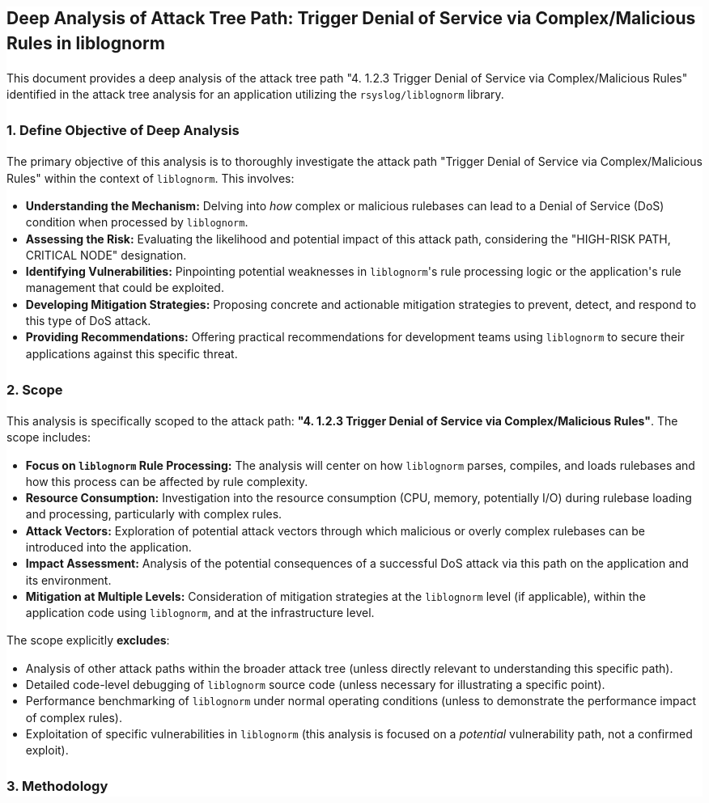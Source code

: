 ## Deep Analysis of Attack Tree Path: Trigger Denial of Service via Complex/Malicious Rules in liblognorm

This document provides a deep analysis of the attack tree path "4. 1.2.3 Trigger Denial of Service via Complex/Malicious Rules" identified in the attack tree analysis for an application utilizing the `rsyslog/liblognorm` library.

### 1. Define Objective of Deep Analysis

The primary objective of this analysis is to thoroughly investigate the attack path "Trigger Denial of Service via Complex/Malicious Rules" within the context of `liblognorm`. This involves:

*   **Understanding the Mechanism:**  Delving into *how* complex or malicious rulebases can lead to a Denial of Service (DoS) condition when processed by `liblognorm`.
*   **Assessing the Risk:** Evaluating the likelihood and potential impact of this attack path, considering the "HIGH-RISK PATH, CRITICAL NODE" designation.
*   **Identifying Vulnerabilities:** Pinpointing potential weaknesses in `liblognorm`'s rule processing logic or the application's rule management that could be exploited.
*   **Developing Mitigation Strategies:** Proposing concrete and actionable mitigation strategies to prevent, detect, and respond to this type of DoS attack.
*   **Providing Recommendations:**  Offering practical recommendations for development teams using `liblognorm` to secure their applications against this specific threat.

### 2. Scope

This analysis is specifically scoped to the attack path: **"4. 1.2.3 Trigger Denial of Service via Complex/Malicious Rules"**.  The scope includes:

*   **Focus on `liblognorm` Rule Processing:**  The analysis will center on how `liblognorm` parses, compiles, and loads rulebases and how this process can be affected by rule complexity.
*   **Resource Consumption:**  Investigation into the resource consumption (CPU, memory, potentially I/O) during rulebase loading and processing, particularly with complex rules.
*   **Attack Vectors:**  Exploration of potential attack vectors through which malicious or overly complex rulebases can be introduced into the application.
*   **Impact Assessment:**  Analysis of the potential consequences of a successful DoS attack via this path on the application and its environment.
*   **Mitigation at Multiple Levels:**  Consideration of mitigation strategies at the `liblognorm` level (if applicable), within the application code using `liblognorm`, and at the infrastructure level.

The scope explicitly **excludes**:

*   Analysis of other attack paths within the broader attack tree (unless directly relevant to understanding this specific path).
*   Detailed code-level debugging of `liblognorm` source code (unless necessary for illustrating a specific point).
*   Performance benchmarking of `liblognorm` under normal operating conditions (unless to demonstrate the performance impact of complex rules).
*   Exploitation of specific vulnerabilities in `liblognorm` (this analysis is focused on a *potential* vulnerability path, not a confirmed exploit).

### 3. Methodology
